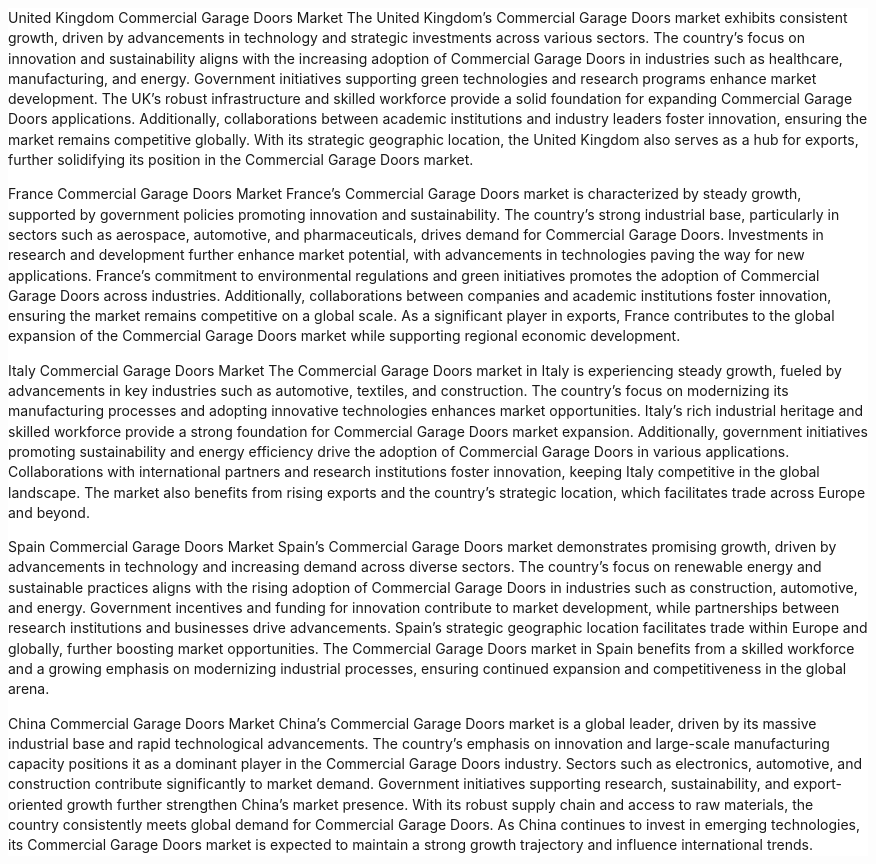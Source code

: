 United Kingdom Commercial Garage Doors Market
The United Kingdom’s Commercial Garage Doors market exhibits consistent growth, driven by advancements in technology and strategic investments across various sectors. The country’s focus on innovation and sustainability aligns with the increasing adoption of Commercial Garage Doors in industries such as healthcare, manufacturing, and energy. Government initiatives supporting green technologies and research programs enhance market development. The UK’s robust infrastructure and skilled workforce provide a solid foundation for expanding Commercial Garage Doors applications. Additionally, collaborations between academic institutions and industry leaders foster innovation, ensuring the market remains competitive globally. With its strategic geographic location, the United Kingdom also serves as a hub for exports, further solidifying its position in the Commercial Garage Doors market.

France Commercial Garage Doors Market
France’s Commercial Garage Doors market is characterized by steady growth, supported by government policies promoting innovation and sustainability. The country’s strong industrial base, particularly in sectors such as aerospace, automotive, and pharmaceuticals, drives demand for Commercial Garage Doors. Investments in research and development further enhance market potential, with advancements in technologies paving the way for new applications. France’s commitment to environmental regulations and green initiatives promotes the adoption of Commercial Garage Doors across industries. Additionally, collaborations between companies and academic institutions foster innovation, ensuring the market remains competitive on a global scale. As a significant player in exports, France contributes to the global expansion of the Commercial Garage Doors market while supporting regional economic development.

Italy Commercial Garage Doors Market
The Commercial Garage Doors market in Italy is experiencing steady growth, fueled by advancements in key industries such as automotive, textiles, and construction. The country’s focus on modernizing its manufacturing processes and adopting innovative technologies enhances market opportunities. Italy’s rich industrial heritage and skilled workforce provide a strong foundation for Commercial Garage Doors market expansion. Additionally, government initiatives promoting sustainability and energy efficiency drive the adoption of Commercial Garage Doors in various applications. Collaborations with international partners and research institutions foster innovation, keeping Italy competitive in the global landscape. The market also benefits from rising exports and the country’s strategic location, which facilitates trade across Europe and beyond.

Spain Commercial Garage Doors Market
Spain’s Commercial Garage Doors market demonstrates promising growth, driven by advancements in technology and increasing demand across diverse sectors. The country’s focus on renewable energy and sustainable practices aligns with the rising adoption of Commercial Garage Doors in industries such as construction, automotive, and energy. Government incentives and funding for innovation contribute to market development, while partnerships between research institutions and businesses drive advancements. Spain’s strategic geographic location facilitates trade within Europe and globally, further boosting market opportunities. The Commercial Garage Doors market in Spain benefits from a skilled workforce and a growing emphasis on modernizing industrial processes, ensuring continued expansion and competitiveness in the global arena.

China Commercial Garage Doors Market
China’s Commercial Garage Doors market is a global leader, driven by its massive industrial base and rapid technological advancements. The country’s emphasis on innovation and large-scale manufacturing capacity positions it as a dominant player in the Commercial Garage Doors industry. Sectors such as electronics, automotive, and construction contribute significantly to market demand. Government initiatives supporting research, sustainability, and export-oriented growth further strengthen China’s market presence. With its robust supply chain and access to raw materials, the country consistently meets global demand for Commercial Garage Doors. As China continues to invest in emerging technologies, its Commercial Garage Doors market is expected to maintain a strong growth trajectory and influence international trends.
